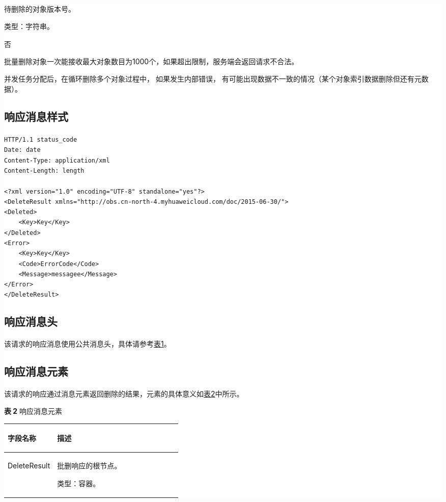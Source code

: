 <td class="cellrowborder" valign="top" width="63.26367363263674%" headers="mcps1.2.4.1.2 "><p id="p14762392"><a name="p14762392"></a><a name="p14762392"></a>待删除的对象版本号。</p>
<p id="p65752664"><a name="p65752664"></a><a name="p65752664"></a>类型：字符串。</p>
</td>
<td class="cellrowborder" valign="top" width="18.36816318368163%" headers="mcps1.2.4.1.3 "><p id="p24365529"><a name="p24365529"></a><a name="p24365529"></a>否</p>
</td>
</tr>
</tbody>
</table>

批量删除对象一次能接收最大对象数目为1000个，如果超出限制，服务端会返回请求不合法。

并发任务分配后，在循环删除多个对象过程中， 如果发生内部错误， 有可能出现数据不一致的情况（某个对象索引数据删除但还有元数据）。

## 响应消息样式<a name="section10005088"></a>

```
HTTP/1.1 status_code
Date: date
Content-Type: application/xml 
Content-Length: length

<?xml version="1.0" encoding="UTF-8" standalone="yes"?> 
<DeleteResult xmlns="http://obs.cn-north-4.myhuaweicloud.com/doc/2015-06-30/"> 
<Deleted> 
    <Key>Key</Key> 
</Deleted> 
<Error> 
    <Key>Key</Key> 
    <Code>ErrorCode</Code> 
    <Message>messagee</Message> 
</Error> 
</DeleteResult>
```

## 响应消息头<a name="section22936932"></a>

该请求的响应消息使用公共消息头，具体请参考[表1](返回结果.md#d0e686)。

## 响应消息元素<a name="section5105801"></a>

该请求的响应通过消息元素返回删除的结果，元素的具体意义如[表2](#table56991560)中所示。

**表 2**  响应消息元素

<a name="table56991560"></a>
<table><thead align="left"><tr id="row44016410"><th class="cellrowborder" valign="top" width="28.4%" id="mcps1.2.3.1.1"><p id="p8559454"><a name="p8559454"></a><a name="p8559454"></a><strong id="b9926229"><a name="b9926229"></a><a name="b9926229"></a>字段名称</strong></p>
</th>
<th class="cellrowborder" valign="top" width="71.6%" id="mcps1.2.3.1.2"><p id="p65827105"><a name="p65827105"></a><a name="p65827105"></a><strong id="b55573041"><a name="b55573041"></a><a name="b55573041"></a>描述</strong></p>
</th>
</tr>
</thead>
<tbody><tr id="row43276401"><td class="cellrowborder" valign="top" width="28.4%" headers="mcps1.2.3.1.1 "><p id="p15727583"><a name="p15727583"></a><a name="p15727583"></a>DeleteResult</p>
</td>
<td class="cellrowborder" valign="top" width="71.6%" headers="mcps1.2.3.1.2 "><p id="p65974714"><a name="p65974714"></a><a name="p65974714"></a>批删响应的根节点。</p>
<p id="p56901515"><a name="p56901515"></a><a name="p56901515"></a>类型：容器。</p>
</td>
</tr>